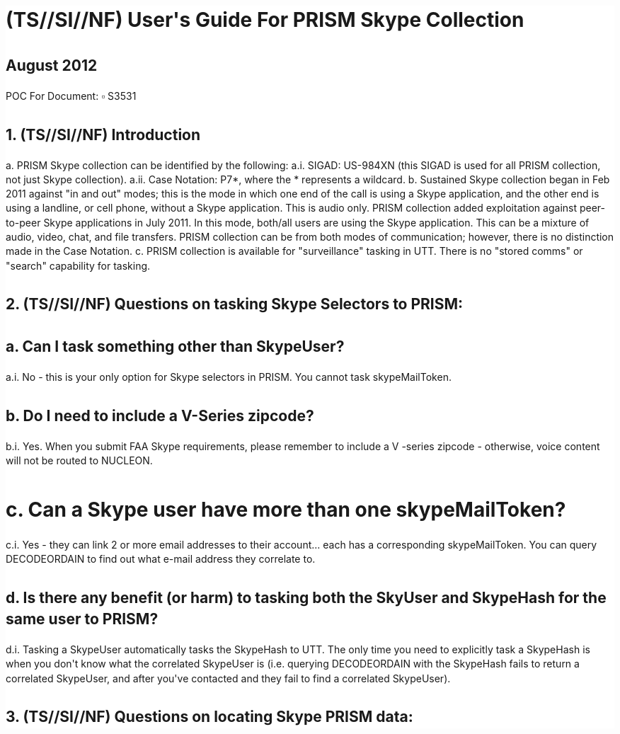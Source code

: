 # (TS//SI//NF) User's Guide For PRISM Skype Collection 

## August 2012

POC For Document: $\square$ S3531

## 1. (TS//SI//NF) Introduction

a. PRISM Skype collection can be identified by the following:
a.i. SIGAD: US-984XN (this SIGAD is used for all PRISM collection, not just Skype collection).
a.ii. Case Notation: P7*, where the * represents a wildcard.
b. Sustained Skype collection began in Feb 2011 against "in and out" modes; this is the mode in which one end of the call is using a Skype application, and the other end is using a landline, or cell phone, without a Skype application. This is audio only. PRISM collection added exploitation against peer-to-peer Skype applications in July 2011. In this mode, both/all users are using the Skype application. This can be a mixture of audio, video, chat, and file transfers. PRISM collection can be from both modes of communication; however, there is no distinction made in the Case Notation.
c. PRISM collection is available for "surveillance" tasking in UTT. There is no "stored comms" or "search" capability for tasking.

## 2. (TS//SI//NF) Questions on tasking Skype Selectors to PRISM:

## a. Can I task something other than SkypeUser?

a.i. No - this is your only option for Skype selectors in PRISM. You cannot task skypeMailToken.

## b. Do I need to include a V-Series zipcode?

b.i. Yes. When you submit FAA Skype requirements, please remember to include a V -series zipcode - otherwise, voice content will not be routed to NUCLEON.
# c. Can a Skype user have more than one skypeMailToken? 

c.i. Yes - they can link 2 or more email addresses to their account... each has a corresponding skypeMailToken. You can query DECODEORDAIN to find out what e-mail address they correlate to.

## d. Is there any benefit (or harm) to tasking both the SkyUser and SkypeHash for the same user to PRISM?

d.i. Tasking a SkypeUser automatically tasks the SkypeHash to UTT. The only time you need to explicitly task a SkypeHash is when you don't know what the correlated SkypeUser is (i.e. querying DECODEORDAIN with the SkypeHash fails to return a correlated SkypeUser, and after you've contacted and they fail to find a correlated SkypeUser).

## 3. (TS//SI//NF) Questions on locating Skype PRISM data:
